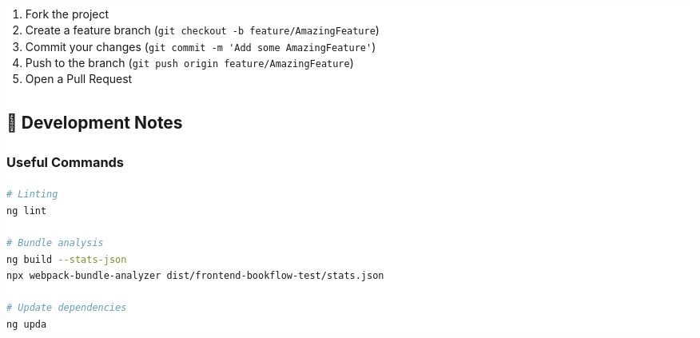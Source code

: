 1. Fork the project
2. Create a feature branch (`git checkout -b feature/AmazingFeature`)
3. Commit your changes (`git commit -m 'Add some AmazingFeature'`)
4. Push to the branch (`git push origin feature/AmazingFeature`)
5. Open a Pull Request

## 📝 Development Notes

### Useful Commands

```bash
# Linting
ng lint

# Bundle analysis
ng build --stats-json
npx webpack-bundle-analyzer dist/frontend-bookflow-test/stats.json

# Update dependencies
ng upda
